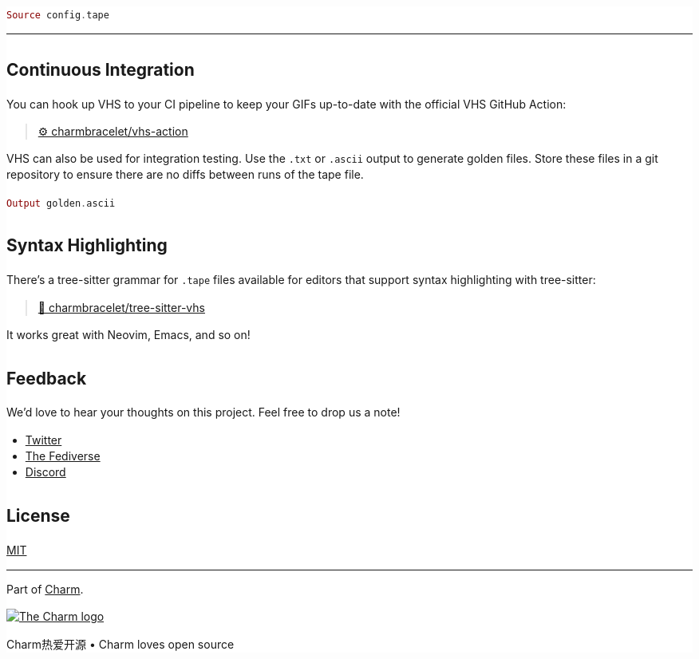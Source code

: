 ```elixir
Source config.tape
```

***

## Continuous Integration

You can hook up VHS to your CI pipeline to keep your GIFs up-to-date with
the official VHS GitHub Action:

> [⚙️ charmbracelet/vhs-action](https://github.com/charmbracelet/vhs-action)

VHS can also be used for integration testing. Use the `.txt` or `.ascii` output
to generate golden files. Store these files in a git repository to ensure there
are no diffs between runs of the tape file.

```elixir
Output golden.ascii
```

## Syntax Highlighting

There’s a tree-sitter grammar for `.tape` files available for editors that
support syntax highlighting with tree-sitter:

> [🌳 charmbracelet/tree-sitter-vhs](https://github.com/charmbracelet/tree-sitter-vhs)

It works great with Neovim, Emacs, and so on!

## Feedback

We’d love to hear your thoughts on this project. Feel free to drop us a note!

* [Twitter](https://twitter.com/charmcli)
* [The Fediverse](https://mastodon.social/@charmcli)
* [Discord](https://charm.sh/chat)

## License

[MIT](https://github.com/charmbracelet/vhs/raw/main/LICENSE)

***

Part of [Charm](https://charm.sh).

<a href="https://charm.sh/">
  <img
    alt="The Charm logo"
    width="400"
    src="https://stuff.charm.sh/charm-badge.jpg"
  />
</a>

Charm热爱开源 • Charm loves open source
